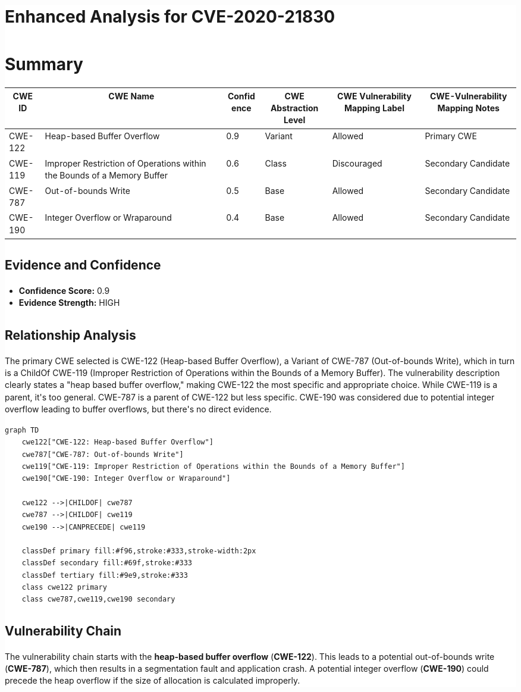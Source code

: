 # Enhanced Analysis for CVE-2020-21830

# Summary
| CWE ID | CWE Name | Confidence | CWE Abstraction Level | CWE Vulnerability Mapping Label | CWE-Vulnerability Mapping Notes |
|---|---|---|---|---|---|
| CWE-122 | Heap-based Buffer Overflow | 0.9 | Variant | Allowed | Primary CWE |
| CWE-119 | Improper Restriction of Operations within the Bounds of a Memory Buffer | 0.6 | Class | Discouraged | Secondary Candidate |
| CWE-787 | Out-of-bounds Write | 0.5 | Base | Allowed | Secondary Candidate |
| CWE-190 | Integer Overflow or Wraparound | 0.4 | Base | Allowed | Secondary Candidate |

## Evidence and Confidence

*   **Confidence Score:** 0.9
*   **Evidence Strength:** HIGH

## Relationship Analysis
The primary CWE selected is CWE-122 (Heap-based Buffer Overflow), a Variant of CWE-787 (Out-of-bounds Write), which in turn is a ChildOf CWE-119 (Improper Restriction of Operations within the Bounds of a Memory Buffer). The vulnerability description clearly states a "heap based buffer overflow," making CWE-122 the most specific and appropriate choice. While CWE-119 is a parent, it's too general. CWE-787 is a parent of CWE-122 but less specific. CWE-190 was considered due to potential integer overflow leading to buffer overflows, but there's no direct evidence.

```mermaid
graph TD
    cwe122["CWE-122: Heap-based Buffer Overflow"]
    cwe787["CWE-787: Out-of-bounds Write"]
    cwe119["CWE-119: Improper Restriction of Operations within the Bounds of a Memory Buffer"]
    cwe190["CWE-190: Integer Overflow or Wraparound"]

    cwe122 -->|CHILDOF| cwe787
    cwe787 -->|CHILDOF| cwe119
    cwe190 -->|CANPRECEDE| cwe119

    classDef primary fill:#f96,stroke:#333,stroke-width:2px
    classDef secondary fill:#69f,stroke:#333
    classDef tertiary fill:#9e9,stroke:#333
    class cwe122 primary
    class cwe787,cwe119,cwe190 secondary
```

## Vulnerability Chain
The vulnerability chain starts with the **heap-based buffer overflow** (**CWE-122**). This leads to a potential out-of-bounds write (**CWE-787**), which then results in a segmentation fault and application crash. A potential integer overflow (**CWE-190**) could precede the heap overflow if the size of allocation is calculated improperly.
